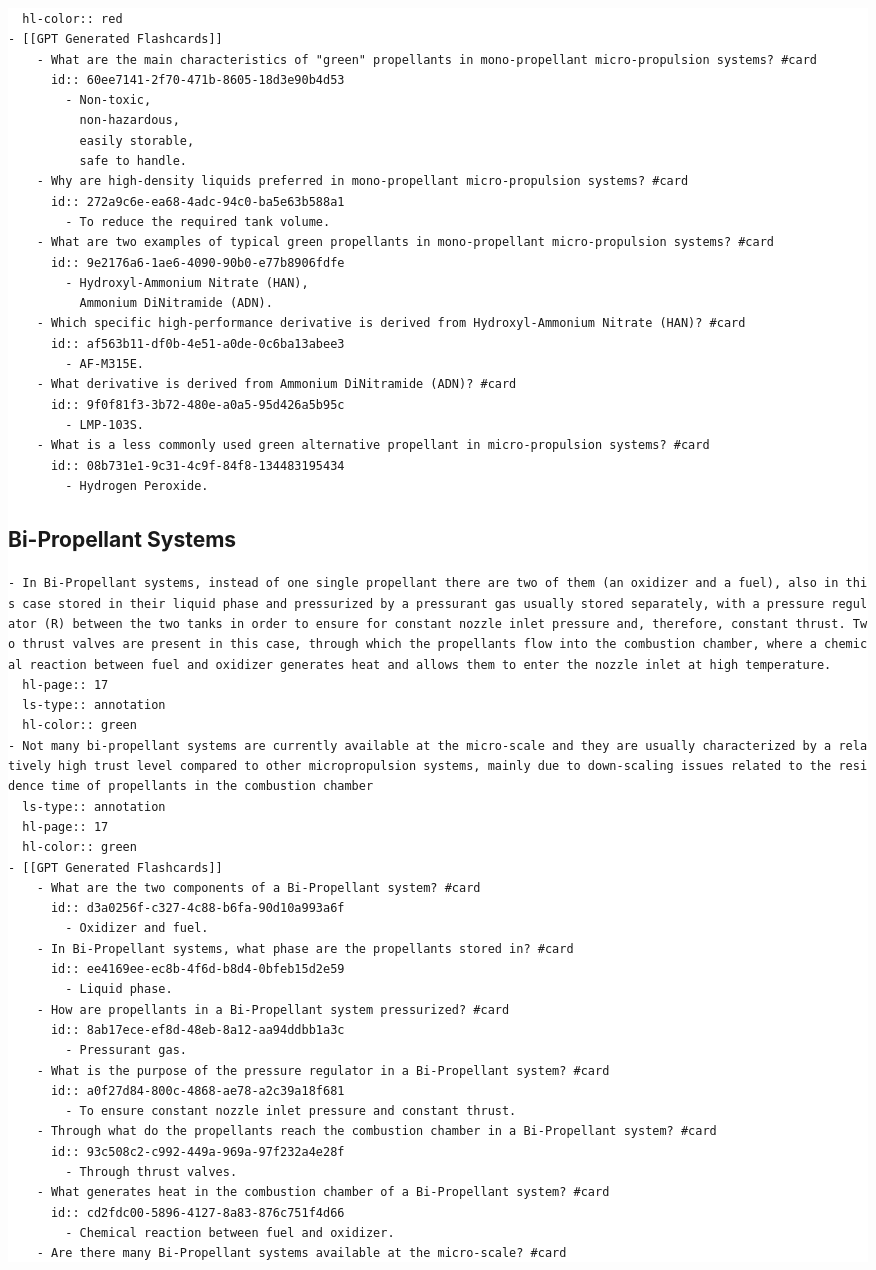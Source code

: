 	  hl-color:: red
	- [[GPT Generated Flashcards]]
		- What are the main characteristics of "green" propellants in mono-propellant micro-propulsion systems? #card
		  id:: 60ee7141-2f70-471b-8605-18d3e90b4d53
			- Non-toxic,
			  non-hazardous,
			  easily storable,
			  safe to handle.
		- Why are high-density liquids preferred in mono-propellant micro-propulsion systems? #card
		  id:: 272a9c6e-ea68-4adc-94c0-ba5e63b588a1
			- To reduce the required tank volume.
		- What are two examples of typical green propellants in mono-propellant micro-propulsion systems? #card
		  id:: 9e2176a6-1ae6-4090-90b0-e77b8906fdfe
			- Hydroxyl-Ammonium Nitrate (HAN),
			  Ammonium DiNitramide (ADN).
		- Which specific high-performance derivative is derived from Hydroxyl-Ammonium Nitrate (HAN)? #card
		  id:: af563b11-df0b-4e51-a0de-0c6ba13abee3
			- AF-M315E.
		- What derivative is derived from Ammonium DiNitramide (ADN)? #card
		  id:: 9f0f81f3-3b72-480e-a0a5-95d426a5b95c
			- LMP-103S.
		- What is a less commonly used green alternative propellant in micro-propulsion systems? #card
		  id:: 08b731e1-9c31-4c9f-84f8-134483195434
			- Hydrogen Peroxide.
## Bi-Propellant Systems
	- In Bi-Propellant systems, instead of one single propellant there are two of them (an oxidizer and a fuel), also in this case stored in their liquid phase and pressurized by a pressurant gas usually stored separately, with a pressure regulator (R) between the two tanks in order to ensure for constant nozzle inlet pressure and, therefore, constant thrust. Two thrust valves are present in this case, through which the propellants flow into the combustion chamber, where a chemical reaction between fuel and oxidizer generates heat and allows them to enter the nozzle inlet at high temperature.
	  hl-page:: 17
	  ls-type:: annotation
	  hl-color:: green
	- Not many bi-propellant systems are currently available at the micro-scale and they are usually characterized by a relatively high trust level compared to other micropropulsion systems, mainly due to down-scaling issues related to the residence time of propellants in the combustion chamber
	  ls-type:: annotation
	  hl-page:: 17
	  hl-color:: green
	- [[GPT Generated Flashcards]]
		- What are the two components of a Bi-Propellant system? #card
		  id:: d3a0256f-c327-4c88-b6fa-90d10a993a6f
			- Oxidizer and fuel.
		- In Bi-Propellant systems, what phase are the propellants stored in? #card
		  id:: ee4169ee-ec8b-4f6d-b8d4-0bfeb15d2e59
			- Liquid phase.
		- How are propellants in a Bi-Propellant system pressurized? #card
		  id:: 8ab17ece-ef8d-48eb-8a12-aa94ddbb1a3c
			- Pressurant gas.
		- What is the purpose of the pressure regulator in a Bi-Propellant system? #card
		  id:: a0f27d84-800c-4868-ae78-a2c39a18f681
			- To ensure constant nozzle inlet pressure and constant thrust.
		- Through what do the propellants reach the combustion chamber in a Bi-Propellant system? #card
		  id:: 93c508c2-c992-449a-969a-97f232a4e28f
			- Through thrust valves.
		- What generates heat in the combustion chamber of a Bi-Propellant system? #card
		  id:: cd2fdc00-5896-4127-8a83-876c751f4d66
			- Chemical reaction between fuel and oxidizer.
		- Are there many Bi-Propellant systems available at the micro-scale? #card